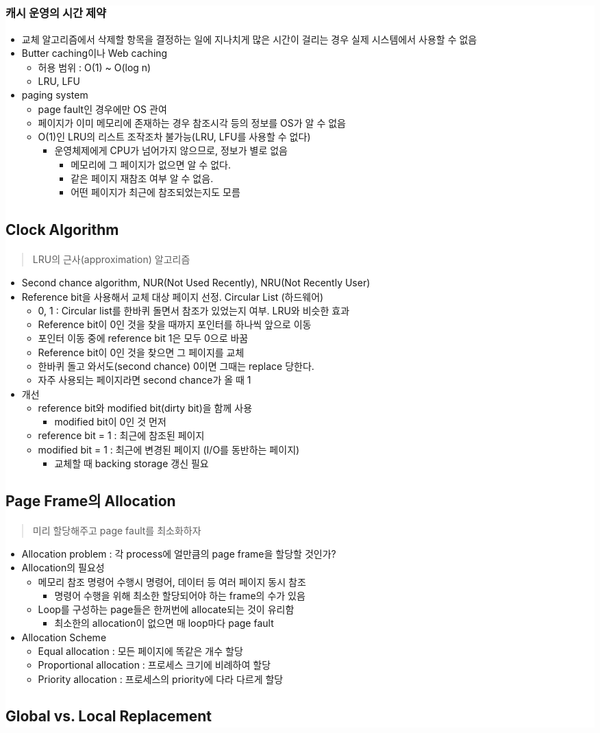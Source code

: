 ### 캐시 운영의 시간 제약

- 교체 알고리즘에서 삭제할 항목을 결정하는 일에 지나치게 많은 시간이 걸리는 경우 실제 시스템에서 사용할 수 없음
- Butter caching이나 Web caching
  - 허용 범위 : O(1) ~ O(log n)
  - LRU, LFU
- paging system
  - page fault인 경우에만 OS 관여
  - 페이지가 이미 메모리에 존재하는 경우 참조시각 등의 정보를 OS가 알 수 없음
  - O(1)인 LRU의 리스트 조작조차 불가능(LRU, LFU를 사용할 수 없다)
    - 운영체제에게 CPU가 넘어가지 않으므로, 정보가 별로 없음
      - 메모리에 그 페이지가 없으면 알 수 없다.
      - 같은 페이지 재참조 여부 알 수 없음.
      - 어떤 페이지가 최근에 참조되었는지도 모름

## Clock Algorithm

> LRU의 근사(approximation) 알고리즘

- Second chance algorithm, NUR(Not Used Recently), NRU(Not Recently User)
- Reference bit을 사용해서 교체 대상 페이지 선정. Circular List (하드웨어)
  - 0, 1 : Circular list를 한바퀴 돌면서 참조가 있었는지 여부. LRU와 비슷한 효과
  - Reference bit이 0인 것을 찾을 때까지 포인터를 하나씩 앞으로 이동
  - 포인터 이동 중에 reference bit 1은 모두 0으로 바꿈
  - Reference bit이 0인 것을 찾으면 그 페이지를 교체
  - 한바퀴 돌고 와서도(second chance) 0이면 그때는 replace 당한다.
  - 자주 사용되는 페이지라면 second chance가 올 때 1
- 개선
  - reference bit와 modified bit(dirty bit)을 함께 사용
    - modified bit이 0인 것 먼저
  - reference bit = 1 : 최근에 참조된 페이지
  - modified bit = 1 : 최근에 변경된 페이지 (I/O를 동반하는 페이지)
    - 교체할 때 backing storage 갱신 필요

## Page Frame의 Allocation

> 미리 할당해주고 page fault를 최소화하자

- Allocation problem : 각 process에 얼만큼의 page frame을 할당할 것인가?
- Allocation의 필요성
  - 메모리 참조 명령어 수행시 명령어, 데이터 등 여러 페이지 동시 참조
    - 명령어 수행을 위해 최소한 할당되어야 하는 frame의 수가 있음
  - Loop를 구성하는 page들은 한꺼번에 allocate되는 것이 유리함
    - 최소한의 allocation이 없으면 매 loop마다 page fault
- Allocation Scheme
  - Equal allocation : 모든 페이지에 똑같은 개수 할당
  - Proportional allocation : 프로세스 크기에 비례하여 할당
  - Priority allocation : 프로세스의 priority에 다라 다르게 할당

## Global vs. Local Replacement
